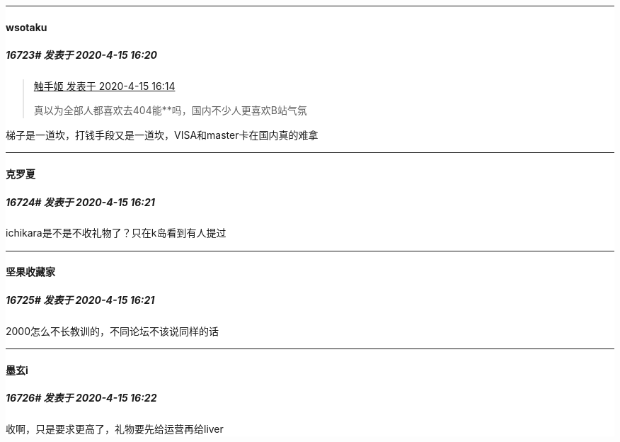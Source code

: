 




-----

####  wsotaku  
##### 16723#       发表于 2020-4-15 16:20



<blockquote><a href="httphttps://bbs.saraba1st.com/2b/forum.php?mod=redirect&amp;goto=findpost&amp;pid=47090664&amp;ptid=1920426" target="_blank">触手姬 发表于 2020-4-15 16:14</a>

真以为全部人都喜欢去404能**吗，国内不少人更喜欢B站气氛</blockquote>
梯子是一道坎，打钱手段又是一道坎，VISA和master卡在国内真的难拿







-----

####  克罗夏  
##### 16724#       发表于 2020-4-15 16:21




ichikara是不是不收礼物了？只在k岛看到有人提过







-----

####  坚果收藏家  
##### 16725#       发表于 2020-4-15 16:21




2000怎么不长教训的，不同论坛不该说同样的话







-----

####  墨玄i  
##### 16726#       发表于 2020-4-15 16:22




收啊，只是要求更高了，礼物要先给运营再给liver




